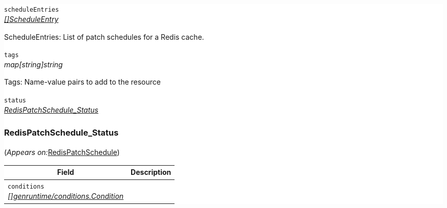 </tr>
<tr>
<td>
<code>scheduleEntries</code><br/>
<em>
<a href="#cache.azure.com/v1beta20201201.ScheduleEntry">
[]ScheduleEntry
</a>
</em>
</td>
<td>
<p>ScheduleEntries: List of patch schedules for a Redis cache.</p>
</td>
</tr>
<tr>
<td>
<code>tags</code><br/>
<em>
map[string]string
</em>
</td>
<td>
<p>Tags: Name-value pairs to add to the resource</p>
</td>
</tr>
</table>
</td>
</tr>
<tr>
<td>
<code>status</code><br/>
<em>
<a href="#cache.azure.com/v1beta20201201.RedisPatchSchedule_Status">
RedisPatchSchedule_Status
</a>
</em>
</td>
<td>
</td>
</tr>
</tbody>
</table>
<h3 id="cache.azure.com/v1beta20201201.RedisPatchSchedule_Status">RedisPatchSchedule_Status
</h3>
<p>
(<em>Appears on:</em><a href="#cache.azure.com/v1beta20201201.RedisPatchSchedule">RedisPatchSchedule</a>)
</p>
<div>
</div>
<table>
<thead>
<tr>
<th>Field</th>
<th>Description</th>
</tr>
</thead>
<tbody>
<tr>
<td>
<code>conditions</code><br/>
<em>
<a href="https://pkg.go.dev/github.com/Azure/azure-service-operator/v2/pkg/genruntime#Condition">
[]genruntime/conditions.Condition